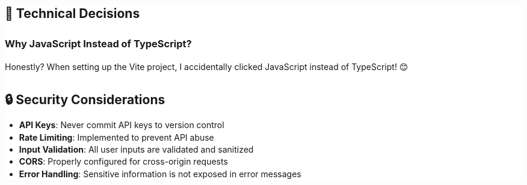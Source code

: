 ## 🤔 Technical Decisions

### Why JavaScript Instead of TypeScript?

Honestly? When setting up the Vite project, I accidentally clicked JavaScript instead of TypeScript! 😊 


## 🔒 Security Considerations

- **API Keys**: Never commit API keys to version control
- **Rate Limiting**: Implemented to prevent API abuse
- **Input Validation**: All user inputs are validated and sanitized
- **CORS**: Properly configured for cross-origin requests
- **Error Handling**: Sensitive information is not exposed in error messages
